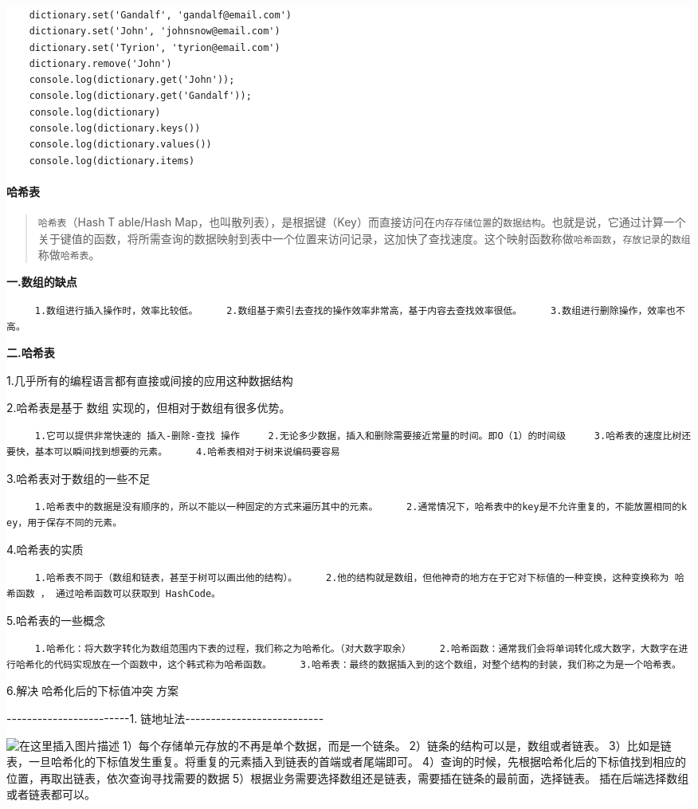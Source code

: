 ```
    dictionary.set('Gandalf', 'gandalf@email.com')
    dictionary.set('John', 'johnsnow@email.com')
    dictionary.set('Tyrion', 'tyrion@email.com')
    dictionary.remove('John')
    console.log(dictionary.get('John'));
    console.log(dictionary.get('Gandalf'));
    console.log(dictionary)
    console.log(dictionary.keys())
    console.log(dictionary.values())
    console.log(dictionary.items)
```

#### 哈希表

> `哈希表`（Hash T able/Hash Map，也叫散列表），是根据键（Key）而直接访问在`内存存储位置`的`数据结构`。也就是说，它通过计算一个关于键值的函数，将所需查询的数据映射到表中一个位置来访问记录，这加快了查找速度。这个映射函数称做`哈希函数`，`存放记录`的`数组`称做`哈希表`。

**一.数组的缺点**

```
     1.数组进行插入操作时，效率比较低。     2.数组基于索引去查找的操作效率非常高，基于内容去查找效率很低。     3.数组进行删除操作，效率也不高。
```

**二.哈希表**

1.几乎所有的编程语言都有直接或间接的应用这种数据结构

2.哈希表是基于 数组 实现的，但相对于数组有很多优势。

```
     1.它可以提供非常快速的 插入-删除-查找 操作     2.无论多少数据，插入和删除需要接近常量的时间。即O（1）的时间级     3.哈希表的速度比树还要快，基本可以瞬间找到想要的元素。     4.哈希表相对于树来说编码要容易
```

3.哈希表对于数组的一些不足

```
     1.哈希表中的数据是没有顺序的，所以不能以一种固定的方式来遍历其中的元素。     2.通常情况下，哈希表中的key是不允许重复的，不能放置相同的key，用于保存不同的元素。
```

4.哈希表的实质

```
     1.哈希表不同于（数组和链表，甚至于树可以画出他的结构）。     2.他的结构就是数组，但他神奇的地方在于它对下标值的一种变换，这种变换称为 哈希函数 ， 通过哈希函数可以获取到 HashCode。
```

5.哈希表的一些概念

```
     1.哈希化：将大数字转化为数组范围内下表的过程，我们称之为哈希化。（对大数字取余）     2.哈希函数：通常我们会将单词转化成大数字，大数字在进行哈希化的代码实现放在一个函数中，这个韩式称为哈希函数。     3.哈希表：最终的数据插入到的这个数组，对整个结构的封装，我们称之为是一个哈希表。
```

6.解决 哈希化后的下标值冲突 方案

------------------------1. 链地址法---------------------------

![在这里插入图片描述](https://img-blog.csdnimg.cn/20200404122342926.png?x-oss-process=image/watermark,type_ZmFuZ3poZW5naGVpdGk,shadow_10,text_aHR0cHM6Ly9ibG9nLmNzZG4ubmV0L3dlaXhpbl80NjQ5ODEwMg==,size_16,color_FFFFFF,t_70)
1）每个存储单元存放的不再是单个数据，而是一个链条。
2）链条的结构可以是，数组或者链表。
3）比如是链表，一旦哈希化的下标值发生重复。将重复的元素插入到链表的首端或者尾端即可。
4）查询的时候，先根据哈希化后的下标值找到相应的位置，再取出链表，依次查询寻找需要的数据
5）根据业务需要选择数组还是链表，需要插在链条的最前面，选择链表。
插在后端选择数组或者链表都可以。

